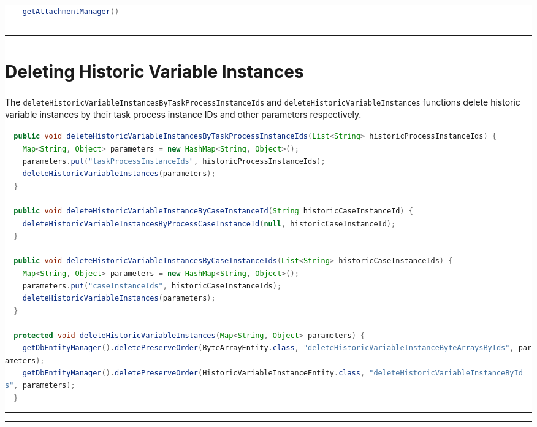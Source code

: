 ```java
    getAttachmentManager()
```

---

</SwmSnippet>

<SwmSnippet path="/engine/src/main/java/org/camunda/bpm/engine/impl/persistence/entity/HistoricVariableInstanceManager.java" line="54">

---

# Deleting Historic Variable Instances

The `deleteHistoricVariableInstancesByTaskProcessInstanceIds` and `deleteHistoricVariableInstances` functions delete historic variable instances by their task process instance IDs and other parameters respectively.

```java
  public void deleteHistoricVariableInstancesByTaskProcessInstanceIds(List<String> historicProcessInstanceIds) {
    Map<String, Object> parameters = new HashMap<String, Object>();
    parameters.put("taskProcessInstanceIds", historicProcessInstanceIds);
    deleteHistoricVariableInstances(parameters);
  }

  public void deleteHistoricVariableInstanceByCaseInstanceId(String historicCaseInstanceId) {
    deleteHistoricVariableInstancesByProcessCaseInstanceId(null, historicCaseInstanceId);
  }

  public void deleteHistoricVariableInstancesByCaseInstanceIds(List<String> historicCaseInstanceIds) {
    Map<String, Object> parameters = new HashMap<String, Object>();
    parameters.put("caseInstanceIds", historicCaseInstanceIds);
    deleteHistoricVariableInstances(parameters);
  }

  protected void deleteHistoricVariableInstances(Map<String, Object> parameters) {
    getDbEntityManager().deletePreserveOrder(ByteArrayEntity.class, "deleteHistoricVariableInstanceByteArraysByIds", parameters);
    getDbEntityManager().deletePreserveOrder(HistoricVariableInstanceEntity.class, "deleteHistoricVariableInstanceByIds", parameters);
  }
```

---

</SwmSnippet>

<SwmSnippet path="/engine/src/main/java/org/camunda/bpm/engine/impl/db/entitymanager/DbEntityManager.java" line="594">

---
